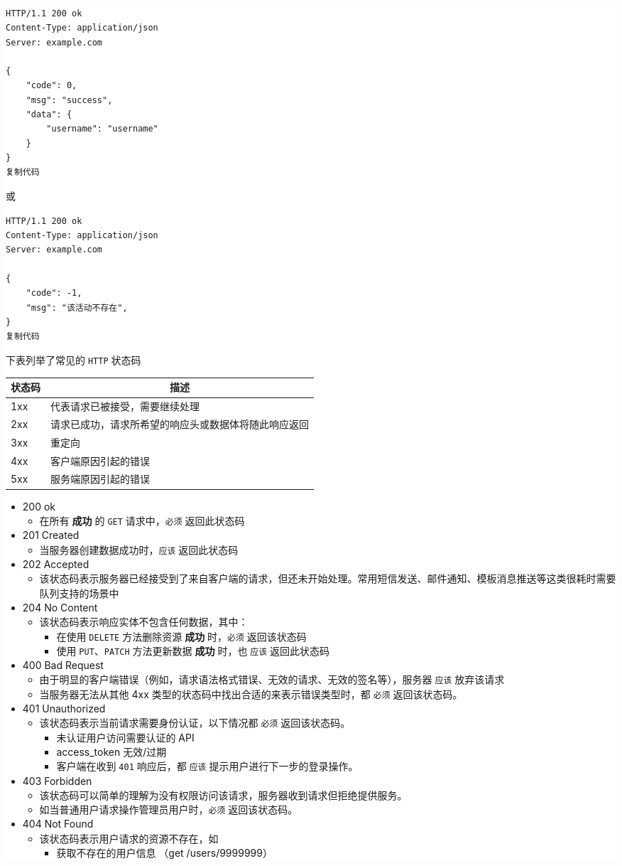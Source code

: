 ```
HTTP/1.1 200 ok
Content-Type: application/json
Server: example.com

{
    "code": 0,
    "msg": "success",
    "data": {
        "username": "username"
    }
}
复制代码
```

或

```
HTTP/1.1 200 ok
Content-Type: application/json
Server: example.com

{
    "code": -1,
    "msg": "该活动不存在",
}
复制代码
```

下表列举了常见的 `HTTP` 状态码

| 状态码 | 描述                                                 |
| ------ | ---------------------------------------------------- |
| 1xx    | 代表请求已被接受，需要继续处理                       |
| 2xx    | 请求已成功，请求所希望的响应头或数据体将随此响应返回 |
| 3xx    | 重定向                                               |
| 4xx    | 客户端原因引起的错误                                 |
| 5xx    | 服务端原因引起的错误                                 |

- 200 ok
    - 在所有 **成功** 的 `GET` 请求中，`必须` 返回此状态码
- 201 Created
    - 当服务器创建数据成功时，`应该` 返回此状态码
- 202 Accepted
    - 该状态码表示服务器已经接受到了来自客户端的请求，但还未开始处理。常用短信发送、邮件通知、模板消息推送等这类很耗时需要队列支持的场景中
- 204 No Content
    - 该状态码表示响应实体不包含任何数据，其中：
        - 在使用 `DELETE` 方法删除资源 **成功** 时，`必须` 返回该状态码
        - 使用 `PUT`、`PATCH` 方法更新数据 **成功** 时，也 `应该` 返回此状态码
- 400 Bad Request
    - 由于明显的客户端错误（例如，请求语法格式错误、无效的请求、无效的签名等），服务器 `应该` 放弃该请求
    - 当服务器无法从其他 4xx 类型的状态码中找出合适的来表示错误类型时，都 `必须` 返回该状态码。
- 401 Unauthorized
    - 该状态码表示当前请求需要身份认证，以下情况都 `必须` 返回该状态码。
        - 未认证用户访问需要认证的 API
        - access_token 无效/过期
        - 客户端在收到 `401` 响应后，都 `应该` 提示用户进行下一步的登录操作。
- 403 Forbidden
    - 该状态码可以简单的理解为没有权限访问该请求，服务器收到请求但拒绝提供服务。
    - 如当普通用户请求操作管理员用户时，`必须` 返回该状态码。
- 404 Not Found
    - 该状态码表示用户请求的资源不存在，如
        - 获取不存在的用户信息 （get /users/9999999）